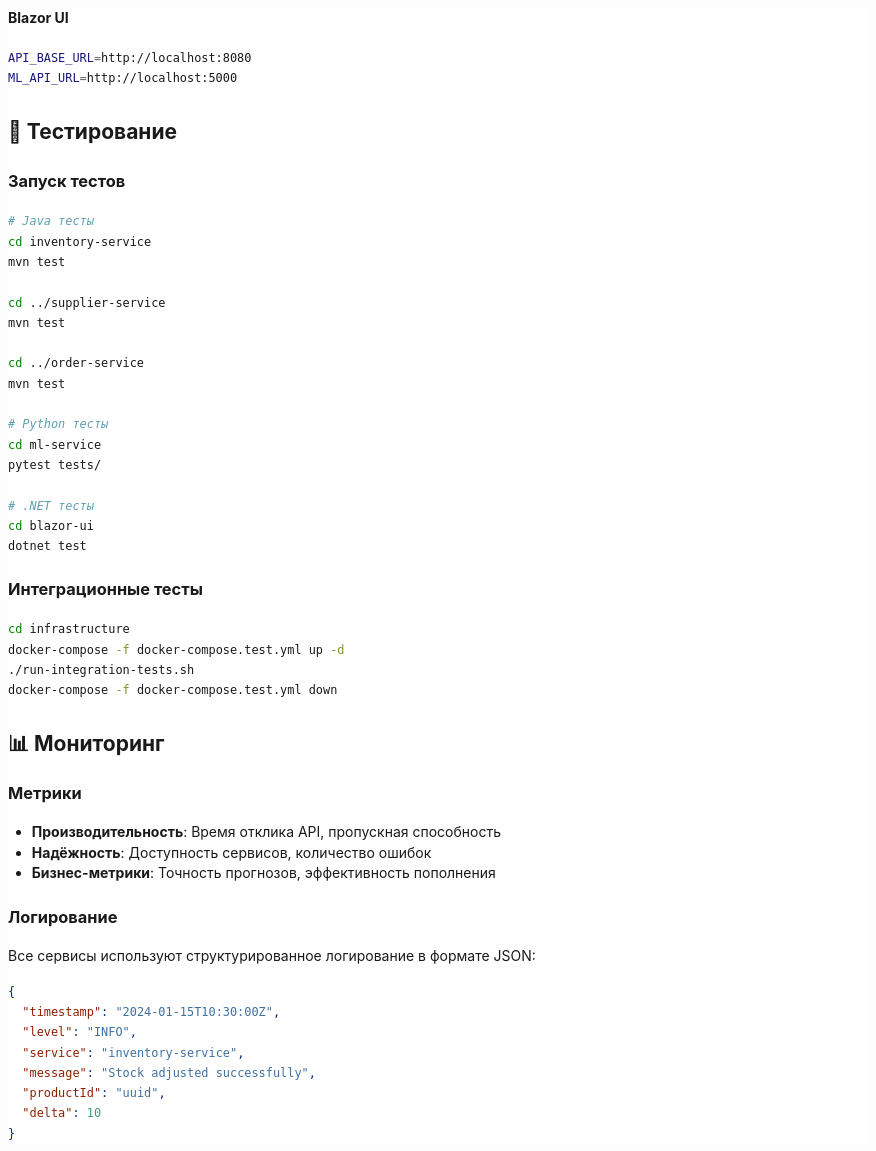 #### Blazor UI
```bash
API_BASE_URL=http://localhost:8080
ML_API_URL=http://localhost:5000
```

## 🧪 Тестирование

### Запуск тестов

```bash
# Java тесты
cd inventory-service
mvn test

cd ../supplier-service
mvn test

cd ../order-service
mvn test

# Python тесты
cd ml-service
pytest tests/

# .NET тесты
cd blazor-ui
dotnet test
```

### Интеграционные тесты

```bash
cd infrastructure
docker-compose -f docker-compose.test.yml up -d
./run-integration-tests.sh
docker-compose -f docker-compose.test.yml down
```

## 📊 Мониторинг

### Метрики

- **Производительность**: Время отклика API, пропускная способность
- **Надёжность**: Доступность сервисов, количество ошибок
- **Бизнес-метрики**: Точность прогнозов, эффективность пополнения

### Логирование

Все сервисы используют структурированное логирование в формате JSON:

```json
{
  "timestamp": "2024-01-15T10:30:00Z",
  "level": "INFO",
  "service": "inventory-service",
  "message": "Stock adjusted successfully",
  "productId": "uuid",
  "delta": 10
}
```
